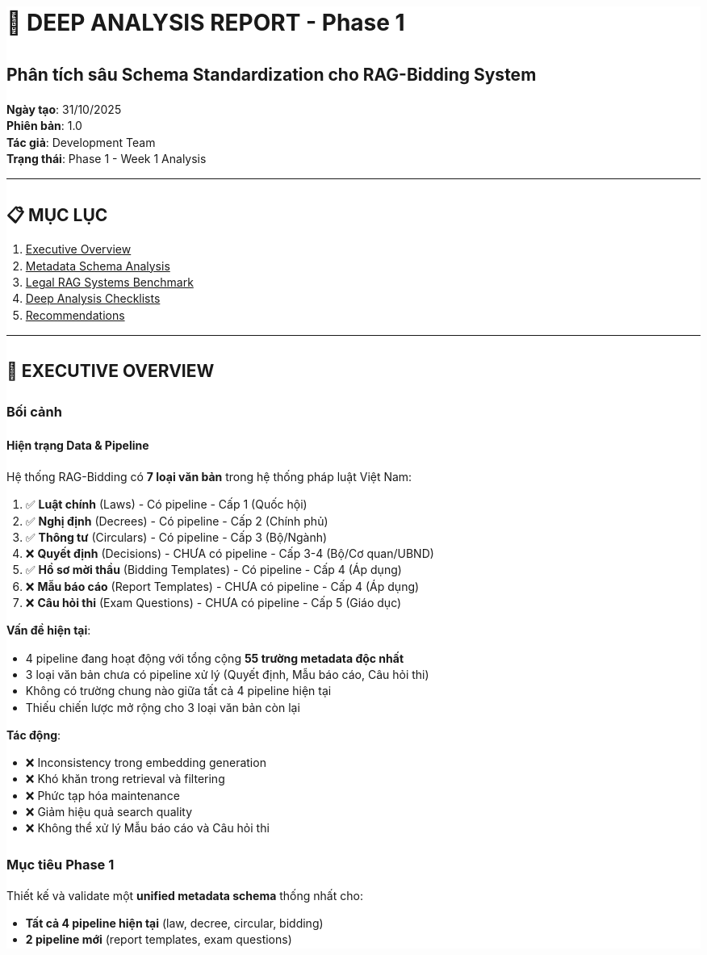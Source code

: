 # 🔬 DEEP ANALYSIS REPORT - Phase 1
## Phân tích sâu Schema Standardization cho RAG-Bidding System

**Ngày tạo**: 31/10/2025  
**Phiên bản**: 1.0  
**Tác giả**: Development Team  
**Trạng thái**: Phase 1 - Week 1 Analysis

---

## 📋 MỤC LỤC

1. [Executive Overview](#executive-overview)
2. [Metadata Schema Analysis](#metadata-schema-analysis)
3. [Legal RAG Systems Benchmark](#legal-rag-systems-benchmark)
4. [Deep Analysis Checklists](#deep-analysis-checklists)
5. [Recommendations](#recommendations)

---

## 🎯 EXECUTIVE OVERVIEW

### Bối cảnh

#### Hiện trạng Data & Pipeline
Hệ thống RAG-Bidding có **7 loại văn bản** trong hệ thống pháp luật Việt Nam:
1. ✅ **Luật chính** (Laws) - Có pipeline - Cấp 1 (Quốc hội)
2. ✅ **Nghị định** (Decrees) - Có pipeline - Cấp 2 (Chính phủ)
3. ✅ **Thông tư** (Circulars) - Có pipeline - Cấp 3 (Bộ/Ngành)
4. ❌ **Quyết định** (Decisions) - CHƯA có pipeline - Cấp 3-4 (Bộ/Cơ quan/UBND)
5. ✅ **Hồ sơ mời thầu** (Bidding Templates) - Có pipeline - Cấp 4 (Áp dụng)
6. ❌ **Mẫu báo cáo** (Report Templates) - CHƯA có pipeline - Cấp 4 (Áp dụng)
7. ❌ **Câu hỏi thi** (Exam Questions) - CHƯA có pipeline - Cấp 5 (Giáo dục)

**Vấn đề hiện tại**:
- 4 pipeline đang hoạt động với tổng cộng **55 trường metadata độc nhất**
- 3 loại văn bản chưa có pipeline xử lý (Quyết định, Mẫu báo cáo, Câu hỏi thi)
- Không có trường chung nào giữa tất cả 4 pipeline hiện tại
- Thiếu chiến lược mở rộng cho 3 loại văn bản còn lại

**Tác động**:
- ❌ Inconsistency trong embedding generation
- ❌ Khó khăn trong retrieval và filtering
- ❌ Phức tạp hóa maintenance
- ❌ Giảm hiệu quả search quality
- ❌ Không thể xử lý Mẫu báo cáo và Câu hỏi thi

### Mục tiêu Phase 1
Thiết kế và validate một **unified metadata schema** thống nhất cho:
- **Tất cả 4 pipeline hiện tại** (law, decree, circular, bidding)
- **2 pipeline mới** (report templates, exam questions)
